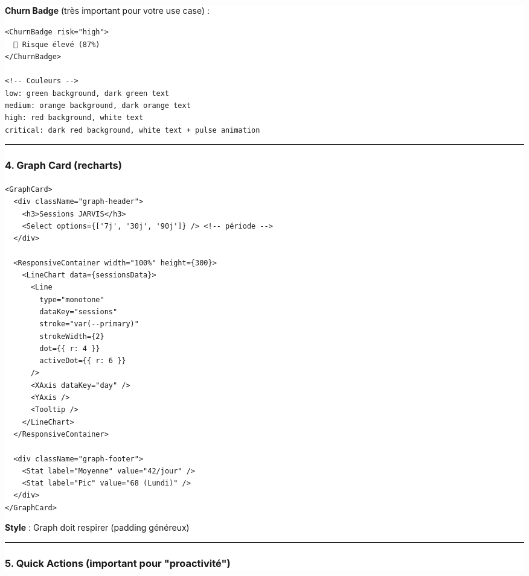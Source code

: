 **Churn Badge** (très important pour votre use case) :
```tsx
<ChurnBadge risk="high">
  🔴 Risque élevé (87%)
</ChurnBadge>

<!-- Couleurs -->
low: green background, dark green text
medium: orange background, dark orange text
high: red background, white text
critical: dark red background, white text + pulse animation
```

---

### 4. Graph Card (recharts)

```tsx
<GraphCard>
  <div className="graph-header">
    <h3>Sessions JARVIS</h3>
    <Select options={['7j', '30j', '90j']} /> <!-- période -->
  </div>
  
  <ResponsiveContainer width="100%" height={300}>
    <LineChart data={sessionsData}>
      <Line 
        type="monotone" 
        dataKey="sessions" 
        stroke="var(--primary)"
        strokeWidth={2}
        dot={{ r: 4 }}
        activeDot={{ r: 6 }}
      />
      <XAxis dataKey="day" />
      <YAxis />
      <Tooltip />
    </LineChart>
  </ResponsiveContainer>
  
  <div className="graph-footer">
    <Stat label="Moyenne" value="42/jour" />
    <Stat label="Pic" value="68 (Lundi)" />
  </div>
</GraphCard>
```

**Style** : Graph doit respirer (padding généreux)

---

### 5. Quick Actions (important pour "proactivité")
